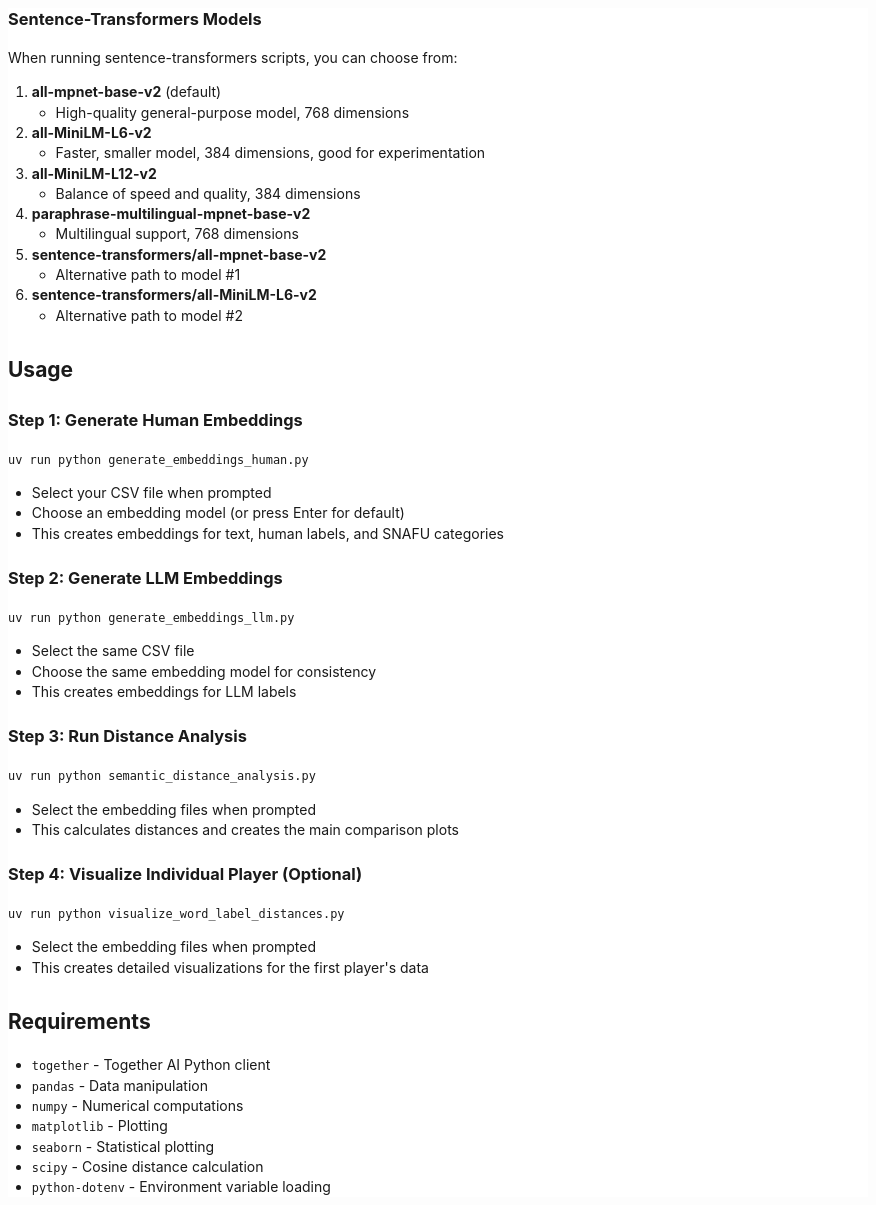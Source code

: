 ### Sentence-Transformers Models
When running sentence-transformers scripts, you can choose from:

1. **all-mpnet-base-v2** (default)
   - High-quality general-purpose model, 768 dimensions
2. **all-MiniLM-L6-v2**
   - Faster, smaller model, 384 dimensions, good for experimentation
3. **all-MiniLM-L12-v2**
   - Balance of speed and quality, 384 dimensions
4. **paraphrase-multilingual-mpnet-base-v2**
   - Multilingual support, 768 dimensions
5. **sentence-transformers/all-mpnet-base-v2**
   - Alternative path to model #1
6. **sentence-transformers/all-MiniLM-L6-v2**
   - Alternative path to model #2

## Usage

### Step 1: Generate Human Embeddings
```bash
uv run python generate_embeddings_human.py
```
- Select your CSV file when prompted
- Choose an embedding model (or press Enter for default)
- This creates embeddings for text, human labels, and SNAFU categories

### Step 2: Generate LLM Embeddings  
```bash
uv run python generate_embeddings_llm.py
```
- Select the same CSV file
- Choose the same embedding model for consistency
- This creates embeddings for LLM labels

### Step 3: Run Distance Analysis
```bash
uv run python semantic_distance_analysis.py
```
- Select the embedding files when prompted
- This calculates distances and creates the main comparison plots

### Step 4: Visualize Individual Player (Optional)
```bash
uv run python visualize_word_label_distances.py
```
- Select the embedding files when prompted
- This creates detailed visualizations for the first player's data

## Requirements

- `together` - Together AI Python client
- `pandas` - Data manipulation
- `numpy` - Numerical computations
- `matplotlib` - Plotting
- `seaborn` - Statistical plotting
- `scipy` - Cosine distance calculation
- `python-dotenv` - Environment variable loading

